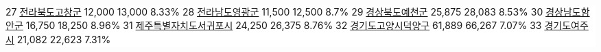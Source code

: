   <tr class="item">
    <td>27</td>
    <td><a href="/apt/전라북도고창군">전라북도고창군</a></td>
    <td>12,000</td>
    <td>13,000</td>
    <td>8.33%</td>
  </tr>

  <tr class="item">
    <td>28</td>
    <td><a href="/apt/전라남도영광군">전라남도영광군</a></td>
    <td>11,500</td>
    <td>12,500</td>
    <td>8.7%</td>
  </tr>

  <tr class="item">
    <td>29</td>
    <td><a href="/apt/경상북도예천군">경상북도예천군</a></td>
    <td>25,875</td>
    <td>28,083</td>
    <td>8.53%</td>
  </tr>

  <tr class="item">
    <td>30</td>
    <td><a href="/apt/경상남도함안군">경상남도함안군</a></td>
    <td>16,750</td>
    <td>18,250</td>
    <td>8.96%</td>
  </tr>

  <tr class="item">
    <td>31</td>
    <td><a href="/apt/제주특별자치도서귀포시">제주특별자치도서귀포시</a></td>
    <td>24,250</td>
    <td>26,375</td>
    <td>8.76%</td>
  </tr>

  <tr class="item">
    <td>32</td>
    <td><a href="/apt/경기도고양시덕양구">경기도고양시덕양구</a></td>
    <td>61,889</td>
    <td>66,267</td>
    <td>7.07%</td>
  </tr>

  <tr class="item">
    <td>33</td>
    <td><a href="/apt/경기도여주시">경기도여주시</a></td>
    <td>21,082</td>
    <td>22,623</td>
    <td>7.31%</td>
  </tr>
